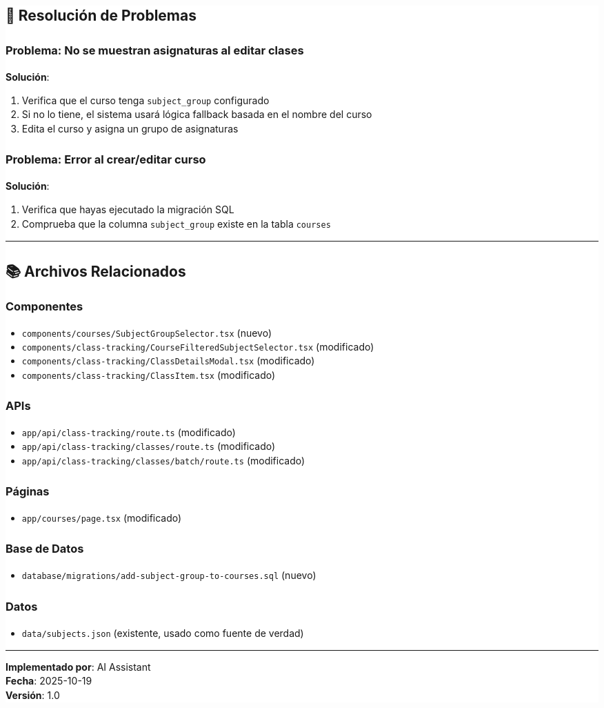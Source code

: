 ## 🐛 Resolución de Problemas

### **Problema**: No se muestran asignaturas al editar clases
**Solución**: 
1. Verifica que el curso tenga `subject_group` configurado
2. Si no lo tiene, el sistema usará lógica fallback basada en el nombre del curso
3. Edita el curso y asigna un grupo de asignaturas

### **Problema**: Error al crear/editar curso
**Solución**: 
1. Verifica que hayas ejecutado la migración SQL
2. Comprueba que la columna `subject_group` existe en la tabla `courses`

---

## 📚 Archivos Relacionados

### Componentes
- `components/courses/SubjectGroupSelector.tsx` (nuevo)
- `components/class-tracking/CourseFilteredSubjectSelector.tsx` (modificado)
- `components/class-tracking/ClassDetailsModal.tsx` (modificado)
- `components/class-tracking/ClassItem.tsx` (modificado)

### APIs
- `app/api/class-tracking/route.ts` (modificado)
- `app/api/class-tracking/classes/route.ts` (modificado)
- `app/api/class-tracking/classes/batch/route.ts` (modificado)

### Páginas
- `app/courses/page.tsx` (modificado)

### Base de Datos
- `database/migrations/add-subject-group-to-courses.sql` (nuevo)

### Datos
- `data/subjects.json` (existente, usado como fuente de verdad)

---

**Implementado por**: AI Assistant  
**Fecha**: 2025-10-19  
**Versión**: 1.0

